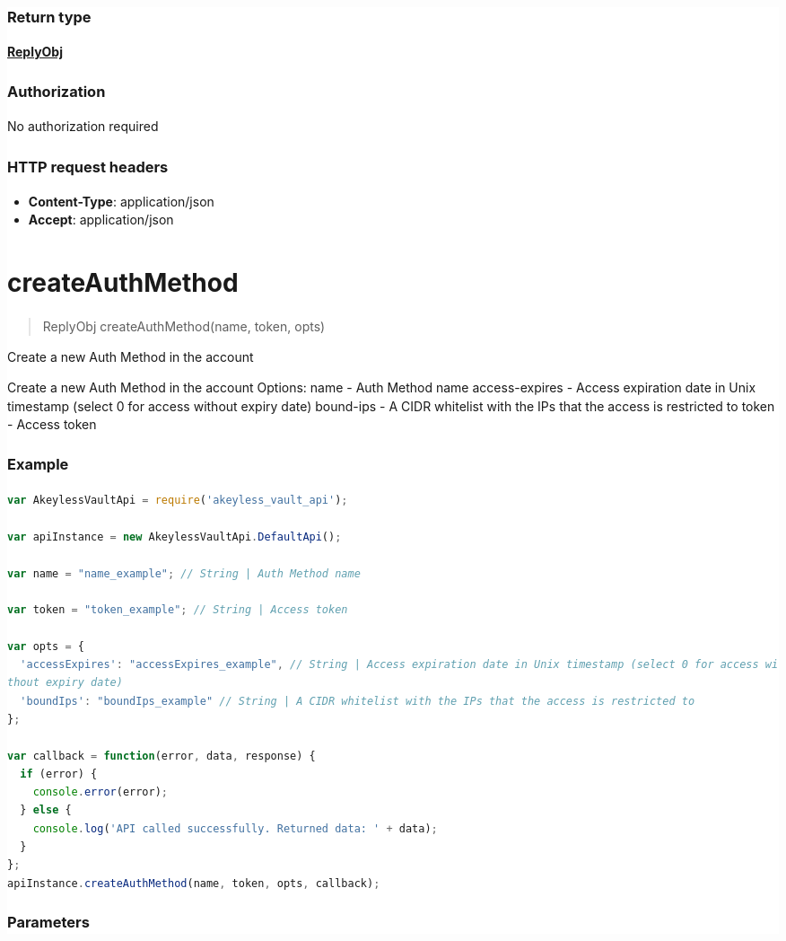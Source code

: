 ### Return type

[**ReplyObj**](ReplyObj.md)

### Authorization

No authorization required

### HTTP request headers

 - **Content-Type**: application/json
 - **Accept**: application/json

<a name="createAuthMethod"></a>
# **createAuthMethod**
> ReplyObj createAuthMethod(name, token, opts)

Create a new Auth Method in the account

Create a new Auth Method in the account Options:   name -    Auth Method name   access-expires -    Access expiration date in Unix timestamp (select 0 for access without expiry date)   bound-ips -    A CIDR whitelist with the IPs that the access is restricted to   token -    Access token

### Example
```javascript
var AkeylessVaultApi = require('akeyless_vault_api');

var apiInstance = new AkeylessVaultApi.DefaultApi();

var name = "name_example"; // String | Auth Method name

var token = "token_example"; // String | Access token

var opts = { 
  'accessExpires': "accessExpires_example", // String | Access expiration date in Unix timestamp (select 0 for access without expiry date)
  'boundIps': "boundIps_example" // String | A CIDR whitelist with the IPs that the access is restricted to
};

var callback = function(error, data, response) {
  if (error) {
    console.error(error);
  } else {
    console.log('API called successfully. Returned data: ' + data);
  }
};
apiInstance.createAuthMethod(name, token, opts, callback);
```

### Parameters
